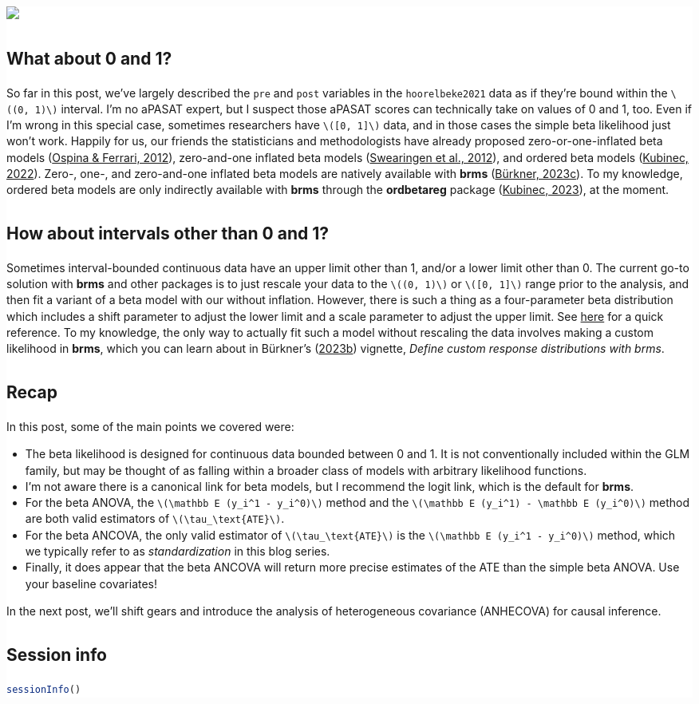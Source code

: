 <img src="{{< blogdown/postref >}}index_files/figure-html/unnamed-chunk-34-1.png" width="576" />

## What about 0 and 1?

So far in this post, we’ve largely described the `pre` and `post` variables in the `hoorelbeke2021` data as if they’re bound within the `\((0, 1)\)` interval. I’m no aPASAT expert, but I suspect those aPASAT scores can technically take on values of 0 and 1, too. Even if I’m wrong in this special case, sometimes researchers have `\([0, 1]\)` data, and in those cases the simple beta likelihood just won’t work. Happily for us, our friends the statisticians and methodologists have already proposed zero-or-one-inflated beta models ([Ospina & Ferrari, 2012](#ref-ospina2012general)), zero-and-one inflated beta models ([Swearingen et al., 2012](#ref-swearingen2012inflated)), and ordered beta models ([Kubinec, 2022](#ref-kubinec2022ordered)). Zero-, one-, and zero-and-one inflated beta models are natively available with **brms** ([Bürkner, 2023c](#ref-Bürkner2023Parameterization)). To my knowledge, ordered beta models are only indirectly available with **brms** through the **ordbetareg** package ([Kubinec, 2023](#ref-R-ordbetareg)), at the moment.

## How about intervals other than 0 and 1?

Sometimes interval-bounded continuous data have an upper limit other than 1, and/or a lower limit other than 0. The current go-to solution with **brms** and other packages is to just rescale your data to the `\((0, 1)\)` or `\([0, 1]\)` range prior to the analysis, and then fit a variant of a beta model with our without inflation. However, there is such a thing as a four-parameter beta distribution which includes a shift parameter to adjust the lower limit and a scale parameter to adjust the upper limit. See [here](https://en.wikipedia.org/wiki/Beta_distribution#Four_parameters) for a quick reference. To my knowledge, the only way to actually fit such a model without rescaling the data involves making a custom likelihood in **brms**, which you can learn about in Bürkner’s ([2023b](#ref-Bürkner2023Define)) vignette, *Define custom response distributions with brms*.

## Recap

In this post, some of the main points we covered were:

- The beta likelihood is designed for continuous data bounded between 0 and 1. It is not conventionally included within the GLM family, but may be thought of as falling within a broader class of models with arbitrary likelihood functions.
- I’m not aware there is a canonical link for beta models, but I recommend the logit link, which is the default for **brms**.
- For the beta ANOVA, the `\(\mathbb E (y_i^1 - y_i^0)\)` method and the `\(\mathbb E (y_i^1) - \mathbb E (y_i^0)\)` method are both valid estimators of `\(\tau_\text{ATE}\)`.
- For the beta ANCOVA, the only valid estimator of `\(\tau_\text{ATE}\)` is the `\(\mathbb E (y_i^1 - y_i^0)\)` method, which we typically refer to as *standardization* in this blog series.
- Finally, it does appear that the beta ANCOVA will return more precise estimates of the ATE than the simple beta ANOVA. Use your baseline covariates!

In the next post, we’ll shift gears and introduce the analysis of heterogeneous covariance (ANHECOVA) for causal inference.

## Session info

``` r
sessionInfo()
```


[^1]: If you didn’t know, when you have left- and right-bounded data, the sample distribution with the largest possible standard deviation is when half of the values are piled up on the lowest value, and the other half are piled up on the highest value. Try it out for yourself and see. You could also, of course, prove this with Popoviciu’s inequality ([Popoviciu, 1935](#ref-popoviciu1935equations)), as I outlined in [this](https://solomonkurz.netlify.app/blog/2022-12-01-set-your-sigma-prior-when-you-know-very-little-about-your-sum-score-data/) blog post from a while back.
[^2]: If you’re a **brms** user not used to the `0 + Intercept` syntax, it’s hard to understate how important it is to learn. You can start by reading through my discussions [here](https://bookdown.org/content/3890/horoscopes-insights.html#use-the-0-intercept-syntax) or [here](https://bookdown.org/content/4857/horoscopes-insights.html#consider-using-the-0-intercept-syntax) ([Kurz, 2023a](#ref-kurzStatisticalRethinkingBrms2023), [2023b](#ref-kurzStatisticalRethinkingSecondEd2023)). Then study the `set_prior` and `brmsformula` sections of the **brms** reference manual ([Bürkner, 2023a](#ref-brms2023RM)). In short, if you have not mean-centered all of your predictor variables, you might should use the `0 + Intercept` syntax. In all 4 models in this blog post, the `txf` factor variable is not mean centered, so `0 + Intercept` syntax is the way to go.
[^3]: Even the binomial is only technically included as part of the exponential family when the number of trials `\(n\)` is fixed. To my eye, it’s extremely uncommon to see a binomial model with a random `\(n\)`, but it is possible, and I have even fit such a model with `brms::brm()`. I only bring this up to show how restrictive and picky the exponential-family criterion can get.
[^4]: I am not an expert on this topic, but my current understanding is the beta distribution does not count as exponential when both `\(\alpha\)` and `\(\beta\)` parameters are random. However, it can be considered as exponential when one or the other of those parameters are fixed. Sadly, I don’t have a nice reader-friendly source for this. Rather, it’s just something I picked up from searching around online. If you, dear reader, have a nice reader-friendly source that can be understood by non-PhD statisticians, I’d love to see it. In the meantime, here’s a [Cross Validated thread](https://stats.stackexchange.com/questions/587899/can-the-beta-regression-be-written-in-the-glm-form) on the topic.
[^5]: Go [here](https://twitter.com/SolomonKurz/status/1668286644359778304) for a completely non-authoritative poll on the topic.
[^6]: By now you may be asking yourself: *But could I also use a gamma prior for* `\(\sigma\)` *in the Gaussian models?* Why yes, yes you could. If you wanted to be super extra, you could even use a gamma prior for `\(\sigma\)` that’s been truncated on the right at the upper limit of 0.5. Wouldn’t that be fun to slip into a paper?
[^7]: The inverse of the logit function, recall, is defined as `\(\operatorname{logit}^{-1}(p) = \exp(p)/[1 + \exp(p)]\)`.